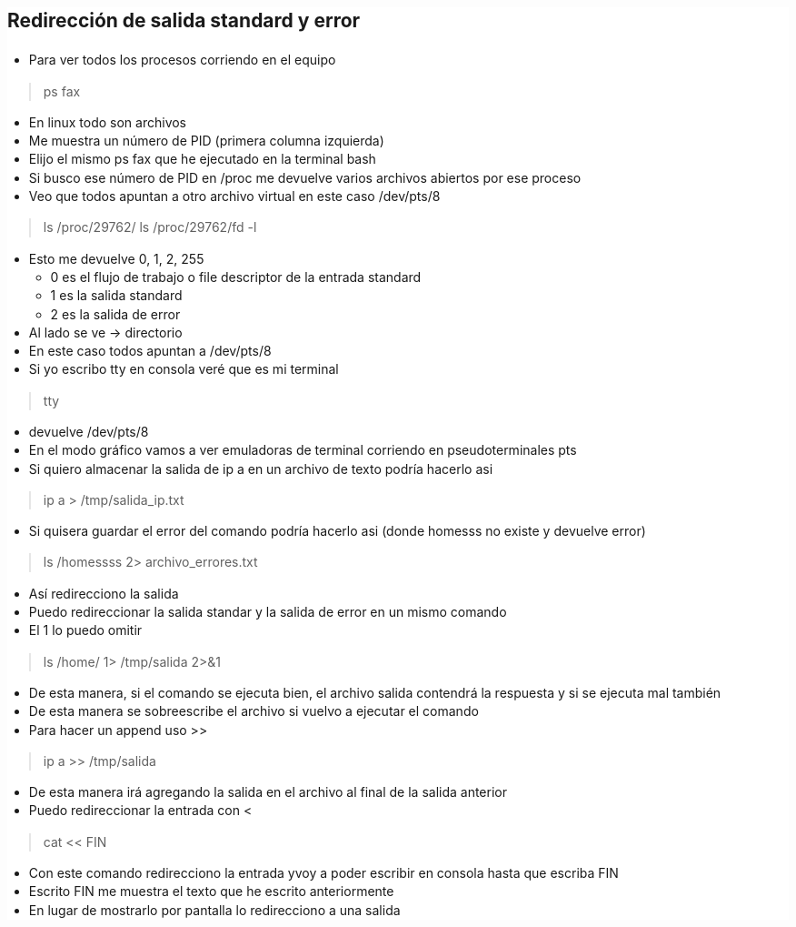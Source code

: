 ## Redirección de salida standard y error

- Para ver todos los procesos corriendo en el equipo

> ps fax

- En linux todo son archivos
- Me muestra un número de PID (primera columna izquierda)
- Elijo el mismo ps fax que he ejecutado en la terminal bash
- Si busco ese número de PID en /proc me devuelve varios archivos abiertos por ese proceso
- Veo que todos apuntan a otro archivo virtual en este caso /dev/pts/8

> ls /proc/29762/
> ls /proc/29762/fd -l

- Esto me devuelve 0, 1, 2, 255
  - 0 es el flujo de trabajo o file descriptor de la entrada standard
  - 1 es la salida standard
  - 2 es la salida de error
- Al lado se ve -> directorio
- En este caso todos apuntan a /dev/pts/8
- Si yo escribo tty en consola veré que es mi terminal

> tty 

- devuelve /dev/pts/8
- En el modo gráfico vamos a ver emuladoras de terminal corriendo en pseudoterminales pts
- Si quiero almacenar la salida de ip a en un archivo de texto podría hacerlo asi

> ip a > /tmp/salida_ip.txt

- Si quisera guardar el error del comando podría hacerlo asi (donde homesss no existe y devuelve error)

> ls /homessss 2> archivo_errores.txt

- Así redirecciono la salida
- Puedo redireccionar la salida standar y la salida de error en un mismo comando
- El 1 lo puedo omitir

> ls /home/ 1> /tmp/salida 2>&1

- De esta manera, si el comando se ejecuta bien, el archivo salida contendrá la respuesta y si se ejecuta mal también
- De esta manera se sobreescribe el archivo si vuelvo a ejecutar el comando
- Para hacer un append uso >>

> ip a >> /tmp/salida  

- De esta manera irá agregando la salida en el archivo al final de la salida anterior 
- Puedo redireccionar la entrada con < 

> cat << FIN

- Con este comando redirecciono la entrada  yvoy a poder escribir en consola hasta que escriba FIN
- Escrito FIN me muestra el texto que he escrito anteriormente
- En lugar de mostrarlo por pantalla lo redirecciono a una salida
